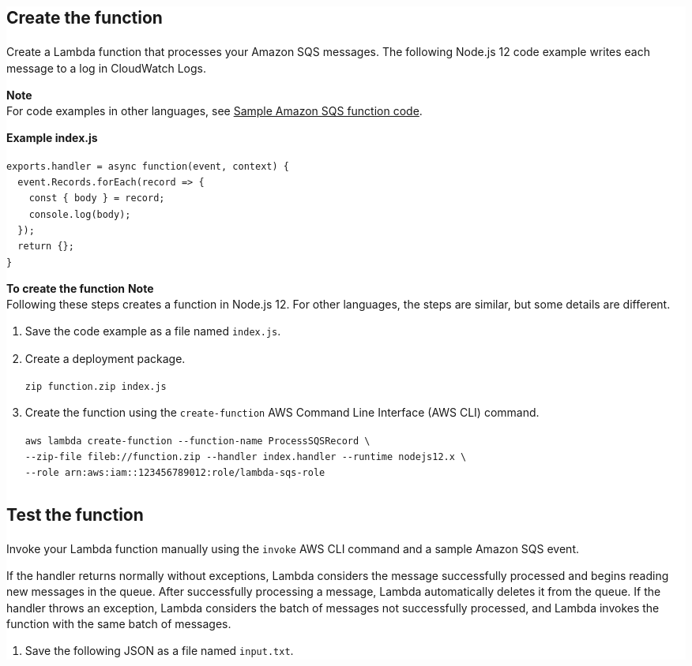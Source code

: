 ## Create the function<a name="with-sqs-create-function"></a>

Create a Lambda function that processes your Amazon SQS messages\. The following Node\.js 12 code example writes each message to a log in CloudWatch Logs\.

**Note**  
For code examples in other languages, see [Sample Amazon SQS function code](with-sqs-create-package.md)\.

**Example index\.js**  

```
exports.handler = async function(event, context) {
  event.Records.forEach(record => {
    const { body } = record;
    console.log(body);
  });
  return {};
}
```

**To create the function**
**Note**  
Following these steps creates a function in Node\.js 12\. For other languages, the steps are similar, but some details are different\.

1. Save the code example as a file named `index.js`\.

1. Create a deployment package\.

   ```
   zip function.zip index.js
   ```

1. Create the function using the `create-function` AWS Command Line Interface \(AWS CLI\) command\.

   ```
   aws lambda create-function --function-name ProcessSQSRecord \
   --zip-file fileb://function.zip --handler index.handler --runtime nodejs12.x \
   --role arn:aws:iam::123456789012:role/lambda-sqs-role
   ```

## Test the function<a name="with-sqs-create-test-function"></a>

Invoke your Lambda function manually using the `invoke` AWS CLI command and a sample Amazon SQS event\.

If the handler returns normally without exceptions, Lambda considers the message successfully processed and begins reading new messages in the queue\. After successfully processing a message, Lambda automatically deletes it from the queue\. If the handler throws an exception, Lambda considers the batch of messages not successfully processed, and Lambda invokes the function with the same batch of messages\.

1. Save the following JSON as a file named `input.txt`\.
